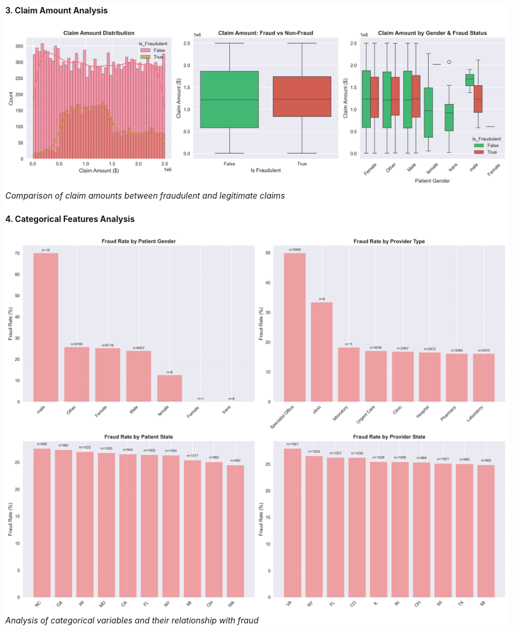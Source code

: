 #### 3. Claim Amount Analysis
![Claim Amount Analysis](plots/claim_amount_analysis.png)
*Comparison of claim amounts between fraudulent and legitimate claims*

#### 4. Categorical Features Analysis
![Categorical Analysis](plots/categorical_analysis.png)
*Analysis of categorical variables and their relationship with fraud*
